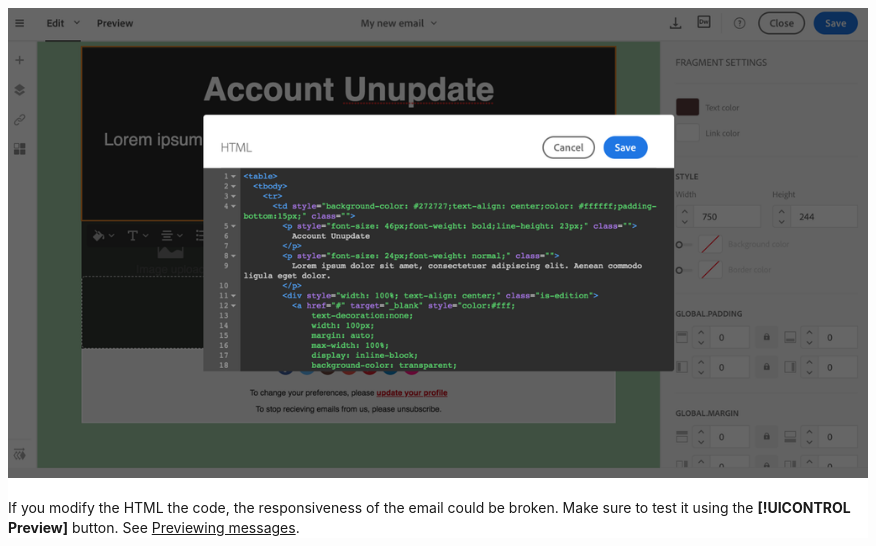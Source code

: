   ![](assets/email_designer_html2.png)

If you modify the HTML the code, the responsiveness of the email could be broken. Make sure to test it using the **[!UICONTROL Preview]** button. See [Previewing messages](../../sending/using/previewing-messages.md).

